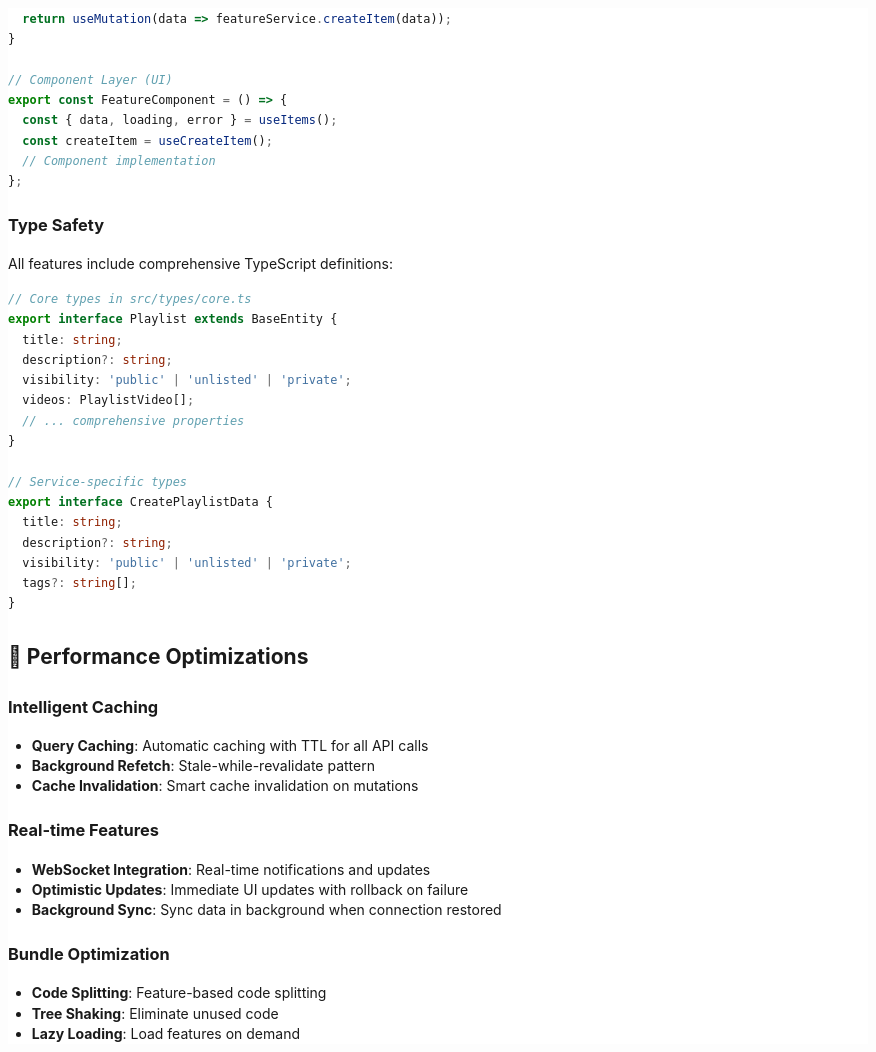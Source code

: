 ```typescript
  return useMutation(data => featureService.createItem(data));
}

// Component Layer (UI)
export const FeatureComponent = () => {
  const { data, loading, error } = useItems();
  const createItem = useCreateItem();
  // Component implementation
};
```

### **Type Safety**
All features include comprehensive TypeScript definitions:

```typescript
// Core types in src/types/core.ts
export interface Playlist extends BaseEntity {
  title: string;
  description?: string;
  visibility: 'public' | 'unlisted' | 'private';
  videos: PlaylistVideo[];
  // ... comprehensive properties
}

// Service-specific types
export interface CreatePlaylistData {
  title: string;
  description?: string;
  visibility: 'public' | 'unlisted' | 'private';
  tags?: string[];
}
```

## 🚀 **Performance Optimizations**

### **Intelligent Caching**
- **Query Caching**: Automatic caching with TTL for all API calls
- **Background Refetch**: Stale-while-revalidate pattern
- **Cache Invalidation**: Smart cache invalidation on mutations

### **Real-time Features**
- **WebSocket Integration**: Real-time notifications and updates
- **Optimistic Updates**: Immediate UI updates with rollback on failure
- **Background Sync**: Sync data in background when connection restored

### **Bundle Optimization**
- **Code Splitting**: Feature-based code splitting
- **Tree Shaking**: Eliminate unused code
- **Lazy Loading**: Load features on demand
